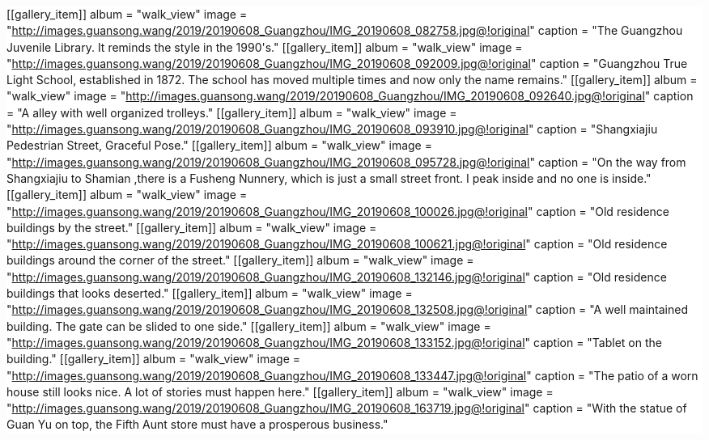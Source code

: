 [[gallery_item]]
album = "walk_view"
image = "http://images.guansong.wang/2019/20190608_Guangzhou/IMG_20190608_082758.jpg@!original"
caption = "The Guangzhou Juvenile Library. It reminds the style in the 1990's."
[[gallery_item]]
album = "walk_view"
image = "http://images.guansong.wang/2019/20190608_Guangzhou/IMG_20190608_092009.jpg@!original"
caption = "Guangzhou True Light School, established in 1872. The school has moved multiple times and now only the name remains."
[[gallery_item]]
album = "walk_view"
image = "http://images.guansong.wang/2019/20190608_Guangzhou/IMG_20190608_092640.jpg@!original"
caption = "A alley with well organized trolleys."
[[gallery_item]]
album = "walk_view"
image = "http://images.guansong.wang/2019/20190608_Guangzhou/IMG_20190608_093910.jpg@!original"
caption = "Shangxiajiu Pedestrian Street, Graceful Pose."
[[gallery_item]]
album = "walk_view"
image = "http://images.guansong.wang/2019/20190608_Guangzhou/IMG_20190608_095728.jpg@!original"
caption = "On the way from Shangxiajiu to Shamian ,there is a Fusheng Nunnery, which is just a small street front. I peak inside and no one is inside."
[[gallery_item]]
album = "walk_view"
image = "http://images.guansong.wang/2019/20190608_Guangzhou/IMG_20190608_100026.jpg@!original"
caption = "Old residence buildings by the street."
[[gallery_item]]
album = "walk_view"
image = "http://images.guansong.wang/2019/20190608_Guangzhou/IMG_20190608_100621.jpg@!original"
caption = "Old residence buildings around the corner of the street."
[[gallery_item]]
album = "walk_view"
image = "http://images.guansong.wang/2019/20190608_Guangzhou/IMG_20190608_132146.jpg@!original"
caption = "Old residence buildings that looks deserted."
[[gallery_item]]
album = "walk_view"
image = "http://images.guansong.wang/2019/20190608_Guangzhou/IMG_20190608_132508.jpg@!original"
caption = "A well maintained building. The gate can be slided to one side."
[[gallery_item]]
album = "walk_view"
image = "http://images.guansong.wang/2019/20190608_Guangzhou/IMG_20190608_133152.jpg@!original"
caption = "Tablet on the building."
[[gallery_item]]
album = "walk_view"
image = "http://images.guansong.wang/2019/20190608_Guangzhou/IMG_20190608_133447.jpg@!original"
caption = "The patio of a worn house still looks nice. A lot of stories must happen here."
[[gallery_item]]
album = "walk_view"
image = "http://images.guansong.wang/2019/20190608_Guangzhou/IMG_20190608_163719.jpg@!original"
caption = "With the statue of Guan Yu on top, the Fifth Aunt store must have a prosperous business."
